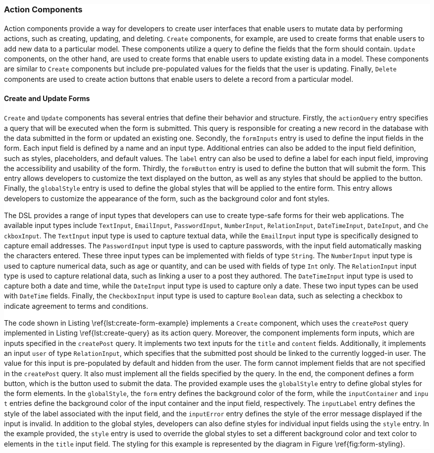 ### Action Components

Action components provide a way for developers to create user interfaces that enable users to mutate data by performing actions, such as creating, updating, and deleting. `Create` components, for example, are used to create forms that enable users to add new data to a particular model. These components utilize a query to define the fields that the form should contain. `Update` components, on the other hand, are used to create forms that enable users to update existing data in a model. These components are similar to `Create` components but include pre-populated values for the fields that the user is updating. Finally, `Delete` components are used to create action buttons that enable users to delete a record from a particular model.

#### Create and Update Forms

`Create` and `Update` components has several entries that define their behavior and structure. Firstly, the `actionQuery` entry specifies a query that will be executed when the form is submitted. This query is responsible for creating a new record in the database with the data submitted in the form or updated an existing one. Secondly, the `formInputs` entry is used to define the input fields in the form. Each input field is defined by a name and an input type. Additional entries can also be added to the input field definition, such as styles, placeholders, and default values. The `label` entry can also be used to define a label for each input field, improving the accessibility and usability of the form. Thirdly, the `formButton` entry is used to define the button that will submit the form. This entry allows developers to customize the text displayed on the button, as well as any styles that should be applied to the button. Finally, the `globalStyle` entry is used to define the global styles that will be applied to the entire form. This entry allows developers to customize the appearance of the form, such as the background color and font styles.

The DSL provides a range of input types that developers can use to create type-safe forms for their web applications. The available input types include `TextInput`, `EmailInput`, `PasswordInput`, `NumberInput`, `RelationInput`, `DateTimeInput`, `DateInput`, and `CheckboxInput`. The `TextInput` input type is used to capture textual data, while the `EmailInput` input type is specifically designed to capture email addresses. The `PasswordInput` input type is used to capture passwords, with the input field automatically masking the characters entered. These three input types can be implemented with fields of type `String`. The `NumberInput` input type is used to capture numerical data, such as age or quantity, and can be used with fields of type `Int` only. The `RelationInput` input type is used to capture relational data, such as linking a user to a post they authored. The `DateTimeInput` input type is used to capture both a date and time, while the `DateInput` input type is used to capture only a date. These two input types can be used with `DateTime` fields. Finally, the `CheckboxInput` input type is used to capture `Boolean` data, such as selecting a checkbox to indicate agreement to terms and conditions.

The code shown in Listing \ref{lst:create-form-example} implements a `Create` component, which uses the `createPost` query implemented in Listing \ref{lst:create-query} as its action query. Moreover, the component implements form inputs, which are inputs specified in the `createPost` query. It implements two text inputs for the `title` and `content` fields. Additionally, it implements an input `user` of type `RelationInput`, which specifies that the submitted post should be linked to the currently logged-in user. The value for this input is pre-populated by default and hidden from the user. The form cannot implement fields that are not specified in the `createPost` query. It also must implement all the fields specified by the query. In the end, the component defines a form button, which is the button used to submit the data. The provided example uses the `globalStyle` entry to define global styles for the form elements. In the `globalStyle`, the `form` entry defines the background color of the form, while the `inputContainer` and `input` entries define the background color of the input container and the input field, respectively. The `inputLabel` entry defines the style of the label associated with the input field, and the `inputError` entry defines the style of the error message displayed if the input is invalid. In addition to the global styles, developers can also define styles for individual input fields using the `style` entry. In the example provided, the `style` entry is used to override the global styles to set a different background color and text color to elements in the `title` input field. The styling for this example is represented by the diagram in Figure \ref{fig:form-styling}.
